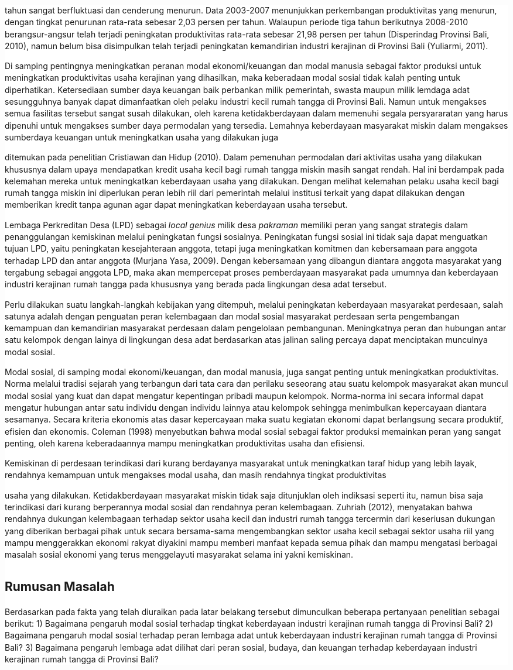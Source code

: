 <p><span class="font5">tahun sangat berfluktuasi dan cenderung menurun. Data 2003-2007 menunjukkan perkembangan produktivitas yang menurun, dengan tingkat penurunan rata-rata sebesar 2,03 persen per tahun. Walaupun periode tiga tahun berikutnya 2008-2010 berangsur-angsur telah terjadi peningkatan produktivitas rata-rata sebesar 21,98 persen per tahun (Disperindag Provinsi Bali, 2010), namun belum bisa disimpulkan telah terjadi peningkatan kemandirian industri kerajinan di Provinsi Bali (Yuliarmi, 2011).</span></p>
<p><span class="font5">Di samping pentingnya meningkatkan peranan modal ekonomi/keuangan dan modal manusia sebagai faktor produksi untuk meningkatkan produktivitas usaha kerajinan yang dihasilkan, maka keberadaan modal sosial tidak kalah penting untuk diperhatikan. Ketersediaan sumber daya keuangan baik perbankan milik pemerintah, swasta maupun milik lemdaga adat sesungguhnya banyak dapat dimanfaatkan oleh pelaku industri kecil rumah tangga di Provinsi Bali. Namun untuk mengakses semua fasilitas tersebut sangat susah dilakukan, oleh karena ketidakberdayaan dalam memenuhi segala persyararatan yang harus dipenuhi untuk mengakses sumber daya permodalan yang tersedia. Lemahnya keberdayaan masyarakat miskin dalam mengakses sumberdaya keuangan untuk meningkatkan usaha yang dilakukan juga</span></p>
<p><span class="font5">ditemukan pada penelitian Cristiawan dan Hidup (2010). Dalam pemenuhan permodalan dari aktivitas usaha yang dilakukan khususnya dalam upaya mendapatkan kredit usaha kecil bagi rumah tangga miskin masih sangat rendah. Hal ini berdampak pada kelemahan mereka untuk meningkatkan keberdayaan usaha yang dilakukan. Dengan melihat kelemahan pelaku usaha kecil bagi rumah tangga miskin ini diperlukan peran lebih riil dari pemerintah melalui institusi terkait yang dapat dilakukan dengan memberikan kredit tanpa agunan agar dapat meningkatkan keberdayaan usaha tersebut.</span></p>
<p><span class="font5">Lembaga Perkreditan Desa (LPD) sebagai </span><span class="font5" style="font-style:italic;">local genius</span><span class="font5"> milik desa </span><span class="font5" style="font-style:italic;">pakraman</span><span class="font5"> memiliki peran yang sangat strategis dalam penanggulangan kemiskinan melalui peningkatan fungsi sosialnya. Peningkatan fungsi sosial ini tidak saja dapat menguatkan tujuan LPD, yaitu peningkatan kesejahteraan anggota, tetapi juga meningkatkan komitmen dan kebersamaan para anggota terhadap LPD dan antar anggota (Murjana Yasa, 2009). Dengan kebersamaan yang dibangun diantara anggota masyarakat yang tergabung sebagai anggota LPD, maka akan mempercepat proses pemberdayaan masyarakat pada umumnya dan keberdayaan industri kerajinan rumah tangga pada khususnya yang berada pada lingkungan desa adat tersebut.</span></p>
<p><span class="font5">Perlu dilakukan suatu langkah-langkah kebijakan yang ditempuh, melalui peningkatan keberdayaan masyarakat perdesaan, salah satunya adalah dengan penguatan peran kelembagaan dan modal sosial masyarakat perdesaan serta pengembangan kemampuan dan kemandirian masyarakat perdesaan dalam pengelolaan pembangunan. Meningkatnya peran dan hubungan antar satu kelompok dengan lainya di lingkungan desa adat berdasarkan atas jalinan saling percaya dapat menciptakan munculnya modal sosial.</span></p>
<p><span class="font5">Modal sosial, di samping modal ekonomi/keuangan, dan modal manusia, juga sangat penting untuk meningkatkan produktivitas. Norma melalui tradisi sejarah yang terbangun dari tata cara dan perilaku seseorang atau suatu kelompok masyarakat akan muncul modal sosial yang kuat dan dapat mengatur kepentingan pribadi maupun kelompok. Norma-norma ini secara informal dapat mengatur hubungan antar satu individu dengan individu lainnya atau kelompok sehingga menimbulkan kepercayaan diantara sesamanya. Secara kriteria ekonomis atas dasar kepercayaan maka suatu kegiatan ekonomi dapat berlangsung secara produktif, efisien dan ekonomis. Coleman (1998) menyebutkan bahwa modal sosial sebagai faktor produksi memainkan peran yang sangat penting, oleh karena keberadaannya mampu meningkatkan produktivitas usaha dan efisiensi.</span></p>
<p><span class="font5">Kemiskinan di perdesaan terindikasi dari kurang berdayanya masyarakat untuk meningkatkan taraf hidup yang lebih layak, rendahnya kemampuan untuk mengakses modal usaha, dan masih rendahnya tingkat produktivitas</span></p>
<p><span class="font5">usaha yang dilakukan. Ketidakberdayaan masyarakat miskin tidak saja ditunjuklan oleh indiksasi seperti itu, namun bisa saja terindikasi dari kurang berperannya modal sosial dan rendahnya peran kelembagaan. Zuhriah (2012), menyatakan bahwa rendahnya dukungan kelembagaan terhadap sektor usaha kecil dan industri rumah tangga tercermin dari keseriusan dukungan yang diberikan berbagai pihak untuk secara bersama-sama mengembangkan sektor usaha kecil sebagai sektor usaha riil yang mampu menggerakkan ekonomi rakyat diyakini mampu memberi manfaat kepada semua pihak dan mampu mengatasi berbagai masalah sosial ekonomi yang terus menggelayuti masyarakat selama ini yakni kemiskinan.</span></p>
<h2><a name="bookmark6"></a><span class="font5" style="font-weight:bold;"><a name="bookmark7"></a>Rumusan Masalah</span></h2>
<p><span class="font5">Berdasarkan pada fakta yang telah diuraikan pada latar belakang tersebut dimunculkan beberapa pertanyaan penelitian sebagai berikut: 1) Bagaimana pengaruh modal sosial terhadap tingkat keberdayaan industri kerajinan rumah tangga di Provinsi Bali? 2) Bagaimana pengaruh modal sosial terhadap peran lembaga adat untuk keberdayaan industri kerajinan rumah tangga di Provinsi Bali? 3) Bagaimana pengaruh lembaga adat dilihat dari peran sosial, budaya, dan keuangan terhadap keberdayaan industri kerajinan rumah tangga di Provinsi Bali?</span></p>